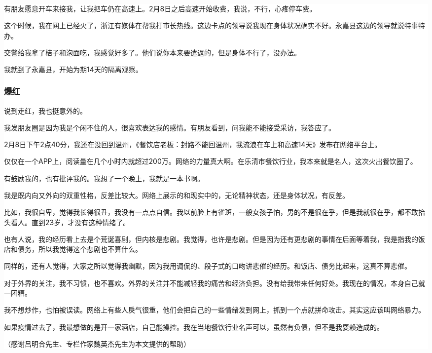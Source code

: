有朋友愿意开车来接我，让我把车仍在高速上。2月8日之后高速开始收费，我说，不行，心疼停车费。

这个时候，我在网上已经火了，浙江有媒体在帮我打市长热线。这边卡点的领导说我现在身体状况确实不好。永嘉县这边的领导就说特事特办。

交警给我拿了桔子和泡面吃，我感觉好多了。他们说你本来要遣返的，但是身体不行了，没办法。

我就到了永嘉县，开始为期14天的隔离观察。

### 爆红

说到走红，我也挺意外的。

我发朋友圈是因为我是个闲不住的人，很喜欢表达我的感情。有朋友看到，问我能不能接受采访，我答应了。

2月8日下午2点40分，我还在没回到温州，《餐饮店老板：封路不能回温州，我流浪在车上和高速14天》发布在网络平台上。

仅仅在一个APP上，阅读量在几个小时内就超过200万。网络的力量真大啊。在乐清市餐饮行业，我本来就是名人，这次火出餐饮圈了。

有鼓励我的，也有批评我的。我想了一个晚上，我就是一本书啊。

我是既内向又外向的双重性格，反差比较大。网络上展示的和现实中的，无论精神状态，还是身体状况，有反差。

比如，我很自卑，觉得我长得很丑，我没有一点点自信。我以前脸上有雀斑，一般女孩子怕，男的不是很在乎，但是我就很在乎，都不敢抬头看人。直到23岁，才没有这种情绪了。

也有人说，我的经历看上去是个荒诞喜剧，但内核是悲剧。我觉得，也许是悲剧。但是因为还有更悲剧的事情在后面等着我，我是指我的饭店和债务，所以我觉得这个悲剧也不算什么。

同样的，还有人觉得，大家之所以觉得我幽默，因为我用调侃的、段子式的口吻讲悲催的经历。和饭店、债务比起来，这真不算悲催。

对于外界的关注，我不习惯，也不喜欢。外界的关注并不能减轻我的痛苦和经济负担。没有给我带来任何好处。我现在的情况，本身自己就一团糟。

我不想炒作，也怕被误读。网络上有些人戾气很重，他们会把自己的一些情绪发到网上，抓到一个点就拼命攻击。其实这应该叫网络暴力。

如果疫情过去了，我最想做的是开一家酒店，自己能操控。我在当地餐饮行业名声可以，虽然有负债，但不是我耍赖造成的。

（感谢吕明合先生、专栏作家魏英杰先生为本文提供的帮助）

